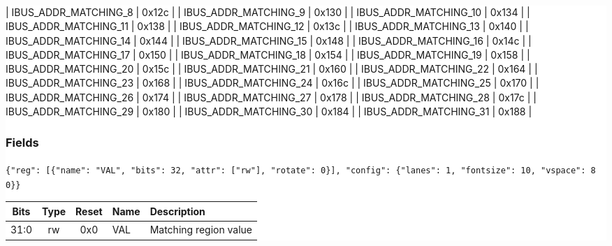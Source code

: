 | IBUS_ADDR_MATCHING_8  | 0x12c    |
| IBUS_ADDR_MATCHING_9  | 0x130    |
| IBUS_ADDR_MATCHING_10 | 0x134    |
| IBUS_ADDR_MATCHING_11 | 0x138    |
| IBUS_ADDR_MATCHING_12 | 0x13c    |
| IBUS_ADDR_MATCHING_13 | 0x140    |
| IBUS_ADDR_MATCHING_14 | 0x144    |
| IBUS_ADDR_MATCHING_15 | 0x148    |
| IBUS_ADDR_MATCHING_16 | 0x14c    |
| IBUS_ADDR_MATCHING_17 | 0x150    |
| IBUS_ADDR_MATCHING_18 | 0x154    |
| IBUS_ADDR_MATCHING_19 | 0x158    |
| IBUS_ADDR_MATCHING_20 | 0x15c    |
| IBUS_ADDR_MATCHING_21 | 0x160    |
| IBUS_ADDR_MATCHING_22 | 0x164    |
| IBUS_ADDR_MATCHING_23 | 0x168    |
| IBUS_ADDR_MATCHING_24 | 0x16c    |
| IBUS_ADDR_MATCHING_25 | 0x170    |
| IBUS_ADDR_MATCHING_26 | 0x174    |
| IBUS_ADDR_MATCHING_27 | 0x178    |
| IBUS_ADDR_MATCHING_28 | 0x17c    |
| IBUS_ADDR_MATCHING_29 | 0x180    |
| IBUS_ADDR_MATCHING_30 | 0x184    |
| IBUS_ADDR_MATCHING_31 | 0x188    |


### Fields

```wavejson
{"reg": [{"name": "VAL", "bits": 32, "attr": ["rw"], "rotate": 0}], "config": {"lanes": 1, "fontsize": 10, "vspace": 80}}
```

|  Bits  |  Type  |  Reset  | Name   | Description           |
|:------:|:------:|:-------:|:-------|:----------------------|
|  31:0  |   rw   |   0x0   | VAL    | Matching region value |
